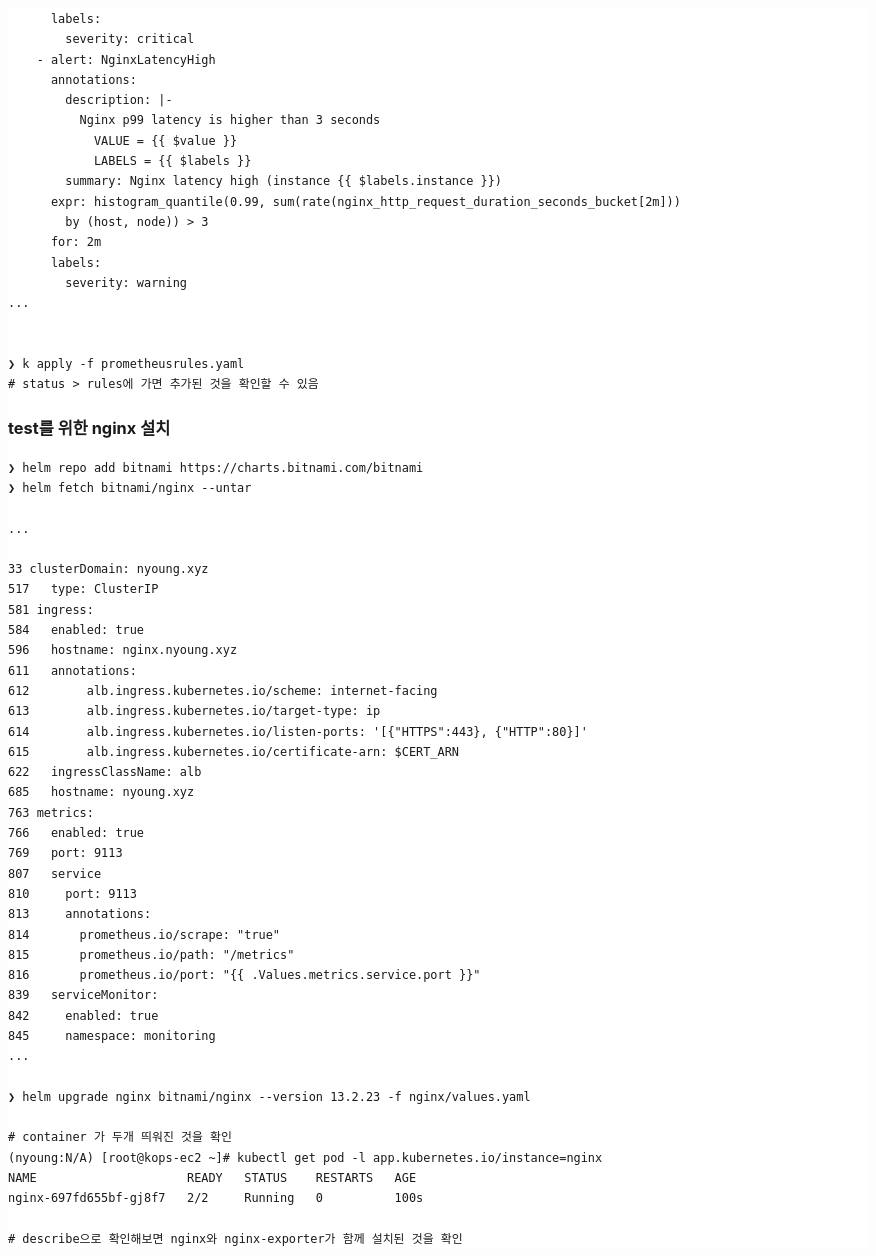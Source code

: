 ```
      labels:
        severity: critical
    - alert: NginxLatencyHigh
      annotations:
        description: |-
          Nginx p99 latency is higher than 3 seconds
            VALUE = {{ $value }}
            LABELS = {{ $labels }}
        summary: Nginx latency high (instance {{ $labels.instance }})
      expr: histogram_quantile(0.99, sum(rate(nginx_http_request_duration_seconds_bucket[2m]))
        by (host, node)) > 3
      for: 2m
      labels:
        severity: warning
...


❯ k apply -f prometheusrules.yaml
# status > rules에 가면 추가된 것을 확인할 수 있음
```


### test를 위한 nginx 설치

```
❯ helm repo add bitnami https://charts.bitnami.com/bitnami
❯ helm fetch bitnami/nginx --untar

...

33 clusterDomain: nyoung.xyz
517   type: ClusterIP
581 ingress:
584   enabled: true
596   hostname: nginx.nyoung.xyz
611   annotations:
612        alb.ingress.kubernetes.io/scheme: internet-facing
613        alb.ingress.kubernetes.io/target-type: ip
614        alb.ingress.kubernetes.io/listen-ports: '[{"HTTPS":443}, {"HTTP":80}]'
615        alb.ingress.kubernetes.io/certificate-arn: $CERT_ARN
622   ingressClassName: alb
685   hostname: nyoung.xyz
763 metrics:
766   enabled: true
769   port: 9113
807   service
810     port: 9113
813     annotations:
814       prometheus.io/scrape: "true"
815       prometheus.io/path: "/metrics"
816       prometheus.io/port: "{{ .Values.metrics.service.port }}"
839   serviceMonitor:
842     enabled: true
845     namespace: monitoring
...

❯ helm upgrade nginx bitnami/nginx --version 13.2.23 -f nginx/values.yaml

# container 가 두개 띄워진 것을 확인
(nyoung:N/A) [root@kops-ec2 ~]# kubectl get pod -l app.kubernetes.io/instance=nginx
NAME                     READY   STATUS    RESTARTS   AGE
nginx-697fd655bf-gj8f7   2/2     Running   0          100s

# describe으로 확인해보면 nginx와 nginx-exporter가 함께 설치된 것을 확인
```